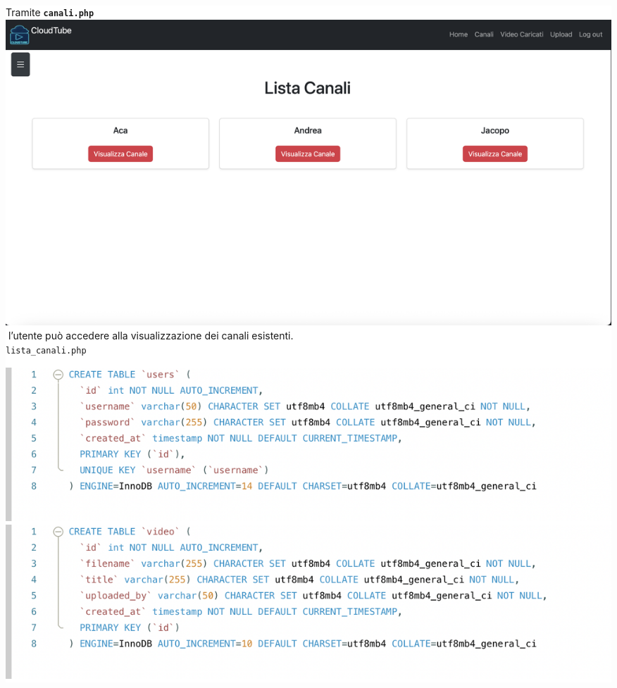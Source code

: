 Tramite **`canali.php`**![canali](Cartella-sito/Channels.png) l’utente può accedere alla visualizzazione dei canali esistenti.  
`lista_canali.php`
<div style="text-align: center;">
	<img src="Cartella-sito/listacanali.png" >
	<img src="Cartella-sito/videosqlcodice.png">
	</div>
	